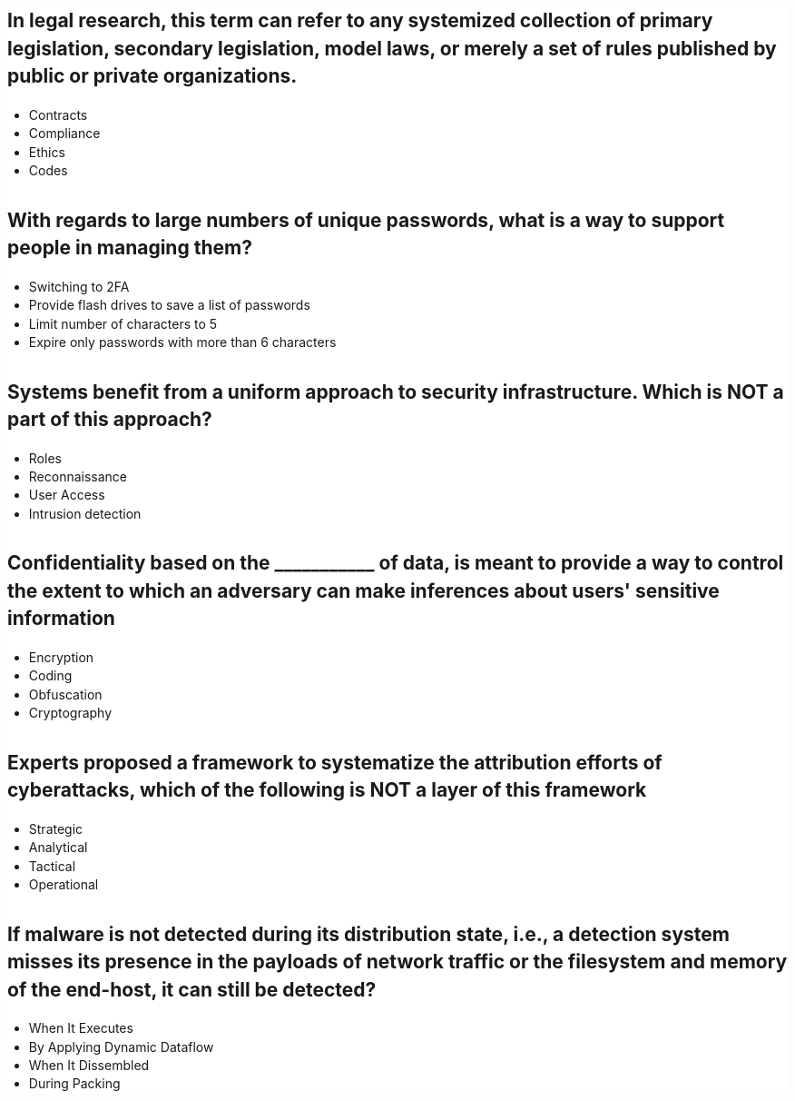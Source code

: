 ## In legal research, this term can refer to any systemized collection of primary legislation, secondary legislation, model laws, or merely a set of rules published by public or private organizations.
+ Contracts
+ Compliance
+ Ethics
+ Codes

## With regards to large numbers of unique passwords, what is a way to support people in managing them?
+ Switching to 2FA
+ Provide flash drives to save a list of passwords
+ Limit number of characters to 5
+ Expire only passwords with more than 6 characters

## Systems benefit from a uniform approach to security infrastructure. Which is NOT a part of this approach?
+ Roles
+ Reconnaissance
+ User Access
+ Intrusion detection

## Confidentiality based on the ___________ of data, is meant to provide a way to control the extent to which an adversary can make inferences about users' sensitive information
+ Encryption
+ Coding
+ Obfuscation
+ Cryptography

## Experts proposed a framework to systematize the attribution efforts of cyberattacks, which of the following is NOT a layer of this framework
+ Strategic
+ Analytical
+ Tactical
+ Operational

## If malware is not detected during its distribution state, i.e., a detection system misses its presence in the payloads of network traffic or the filesystem and memory of the end-host, it can still be detected?
+ When It Executes
+ By Applying Dynamic Dataflow
+ When It Dissembled
+ During Packing
